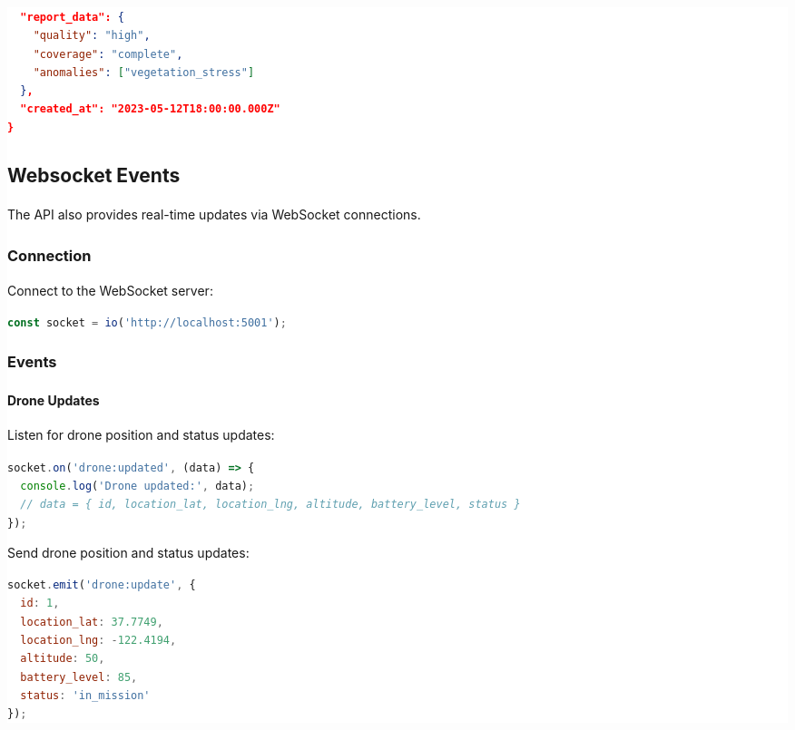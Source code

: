 ```json
  "report_data": {
    "quality": "high",
    "coverage": "complete",
    "anomalies": ["vegetation_stress"]
  },
  "created_at": "2023-05-12T18:00:00.000Z"
}
```

## Websocket Events

The API also provides real-time updates via WebSocket connections.

### Connection

Connect to the WebSocket server:

```javascript
const socket = io('http://localhost:5001');
```

### Events

#### Drone Updates

Listen for drone position and status updates:

```javascript
socket.on('drone:updated', (data) => {
  console.log('Drone updated:', data);
  // data = { id, location_lat, location_lng, altitude, battery_level, status }
});
```

Send drone position and status updates:

```javascript
socket.emit('drone:update', {
  id: 1,
  location_lat: 37.7749,
  location_lng: -122.4194,
  altitude: 50,
  battery_level: 85,
  status: 'in_mission'
});
``` 
